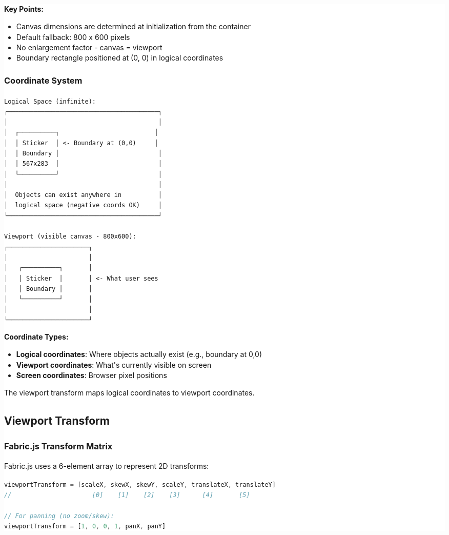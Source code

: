```typescript
```

**Key Points:**
- Canvas dimensions are determined at initialization from the container
- Default fallback: 800 x 600 pixels
- No enlargement factor - canvas = viewport
- Boundary rectangle positioned at (0, 0) in logical coordinates

### Coordinate System

```
Logical Space (infinite):
┌─────────────────────────────────────────┐
│                                         │
│  ┌──────────┐                          │
│  │ Sticker  │ <- Boundary at (0,0)     │
│  │ Boundary │                           │
│  │ 567x283  │                           │
│  └──────────┘                           │
│                                         │
│  Objects can exist anywhere in          │
│  logical space (negative coords OK)     │
└─────────────────────────────────────────┘

Viewport (visible canvas - 800x600):
┌──────────────────────┐
│                      │
│   ┌──────────┐       │
│   │ Sticker  │       │ <- What user sees
│   │ Boundary │       │
│   └──────────┘       │
│                      │
└──────────────────────┘
```

**Coordinate Types:**
- **Logical coordinates**: Where objects actually exist (e.g., boundary at 0,0)
- **Viewport coordinates**: What's currently visible on screen
- **Screen coordinates**: Browser pixel positions

The viewport transform maps logical coordinates to viewport coordinates.

## Viewport Transform

### Fabric.js Transform Matrix

Fabric.js uses a 6-element array to represent 2D transforms:

```typescript
viewportTransform = [scaleX, skewX, skewY, scaleY, translateX, translateY]
//                      [0]    [1]    [2]    [3]      [4]       [5]

// For panning (no zoom/skew):
viewportTransform = [1, 0, 0, 1, panX, panY]
```

